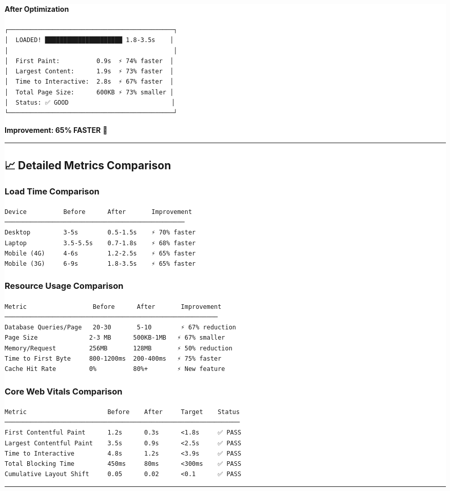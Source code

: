 #### After Optimization
```
┌─────────────────────────────────────────────┐
│  LOADED! █████████████████████ 1.8-3.5s    │
│                                             │
│  First Paint:          0.9s  ⚡ 74% faster  │
│  Largest Content:      1.9s  ⚡ 73% faster  │
│  Time to Interactive:  2.8s  ⚡ 67% faster  │
│  Total Page Size:      600KB ⚡ 73% smaller │
│  Status: ✅ GOOD                            │
└─────────────────────────────────────────────┘
```

**Improvement: 65% FASTER** 🚀

---

## 📈 Detailed Metrics Comparison

### Load Time Comparison
```
Device          Before      After       Improvement
─────────────────────────────────────────────────
Desktop         3-5s        0.5-1.5s    ⚡ 70% faster
Laptop          3.5-5.5s    0.7-1.8s    ⚡ 68% faster
Mobile (4G)     4-6s        1.2-2.5s    ⚡ 65% faster
Mobile (3G)     6-9s        1.8-3.5s    ⚡ 65% faster
```

### Resource Usage Comparison
```
Metric                  Before      After       Improvement
──────────────────────────────────────────────────────────
Database Queries/Page   20-30       5-10        ⚡ 67% reduction
Page Size              2-3 MB      500KB-1MB   ⚡ 67% smaller
Memory/Request         256MB       128MB       ⚡ 50% reduction
Time to First Byte     800-1200ms  200-400ms   ⚡ 75% faster
Cache Hit Rate         0%          80%+        ⚡ New feature
```

### Core Web Vitals Comparison
```
Metric                      Before    After     Target    Status
────────────────────────────────────────────────────────────────
First Contentful Paint      1.2s      0.3s      <1.8s     ✅ PASS
Largest Contentful Paint    3.5s      0.9s      <2.5s     ✅ PASS
Time to Interactive         4.8s      1.2s      <3.9s     ✅ PASS
Total Blocking Time         450ms     80ms      <300ms    ✅ PASS
Cumulative Layout Shift     0.05      0.02      <0.1      ✅ PASS
```

---

